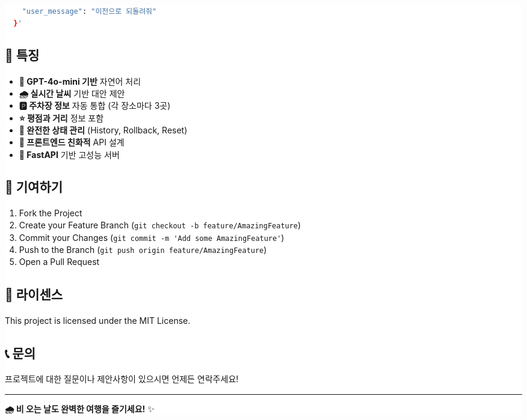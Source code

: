 ```bash
    "user_message": "이전으로 되돌려줘"
  }'
```

## 🌟 특징

- **🤖 GPT-4o-mini 기반** 자연어 처리
- **🌧️ 실시간 날씨** 기반 대안 제안
- **🅿️ 주차장 정보** 자동 통합 (각 장소마다 3곳)
- **⭐ 평점과 거리** 정보 포함
- **🔄 완전한 상태 관리** (History, Rollback, Reset)
- **📱 프론트엔드 친화적** API 설계
- **🚀 FastAPI** 기반 고성능 서버

## 🤝 기여하기

1. Fork the Project
2. Create your Feature Branch (`git checkout -b feature/AmazingFeature`)
3. Commit your Changes (`git commit -m 'Add some AmazingFeature'`)
4. Push to the Branch (`git push origin feature/AmazingFeature`)
5. Open a Pull Request

## 📄 라이센스

This project is licensed under the MIT License.

## 📞 문의

프로젝트에 대한 질문이나 제안사항이 있으시면 언제든 연락주세요!

---

**🌧️ 비 오는 날도 완벽한 여행을 즐기세요!** ✨